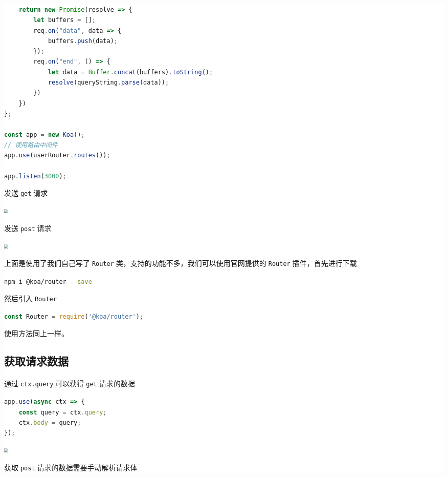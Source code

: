 ```javascript
    return new Promise(resolve => {
        let buffers = [];
        req.on("data", data => {
            buffers.push(data);
        });
        req.on("end", () => {
            let data = Buffer.concat(buffers).toString();
            resolve(queryString.parse(data));
        })
    })
};

const app = new Koa();
// 使用路由中间件
app.use(userRouter.routes());

app.listen(3000);
```

发送 `get` 请求

<img src="https://cdn.jsdelivr.net/gh/LastKnightCoder/ImgHosting2/20210315153816.png" style="zoom:50%;" />

发送 `post` 请求

<img src="https://cdn.jsdelivr.net/gh/LastKnightCoder/ImgHosting2/20210315153900.png" style="zoom:50%;" />

上面是使用了我们自己写了 `Router` 类，支持的功能不多，我们可以使用官网提供的 `Router` 插件，首先进行下载

```bash
npm i @koa/router --save
```

然后引入 `Router`

```javascript
const Router = require('@koa/router');
```

使用方法同上一样。

## 获取请求数据

通过 `ctx.query` 可以获得 `get` 请求的数据

```javascript
app.use(async ctx => {
    const query = ctx.query;
    ctx.body = query;
});
```

<img src="https://cdn.jsdelivr.net/gh/LastKnightCoder/ImgHosting2/20210315155534.png" style="zoom:50%;" />

获取 `post` 请求的数据需要手动解析请求体
